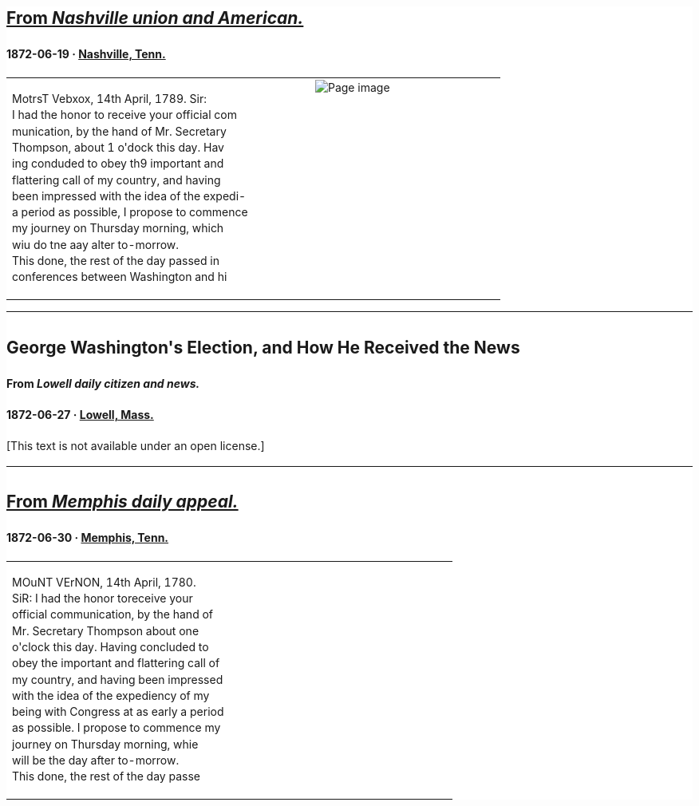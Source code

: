 
## [From _Nashville union and American._](https://www.loc.gov/resource/sn85033699/1872-06-19/ed-1/?sp=4)

#### 1872-06-19 &middot; [Nashville, Tenn.](http://dbpedia.org/resource/Nashville%2C_Tennessee)

<table style="width: 100%;"><tr><td style="width: 50%">

  
MotrsT Vebxox, 14th April, 1789. Sir:  
I had the honor to receive your official com­  
munication, by the hand of Mr. Secretary  
Thompson, about 1 o&#x27;dock this day. Hav  
ing conduded to obey th9 important and  
flattering call of my country, and having  
been impressed with the idea of the expedi-  
a period as possible, I propose to commence  
my journey on Thursday morning, which  
wiu do tne aay alter to-morrow.  
This done, the rest of the day passed in  
conferences between Washington and hi
</td><td style="width: 50%; max-height: 75%; margin: auto; display: block;">
<img alt="Page image" src="https://tile.loc.gov/image-services/iiif/service:ndnp:tu:batch_tu_elvis_ver01:data:sn85033699:00200293459:1872061901:0589/pct:75.32621589561091,44.79771954829514,10.720640569395018,5.306435697840149/!600,600/0/default.jpg"/>
</td>
</tr></table>

---

## George Washington's Election, and How He Received the News

#### From _Lowell daily citizen and news._

#### 1872-06-27 &middot; [Lowell, Mass.](http://dbpedia.org/resource/Lowell%2C_Massachusetts)

[This text is not available under an open license.]

---

## [From _Memphis daily appeal._](https://www.loc.gov/resource/sn83045160/1872-06-30/ed-1/?sp=2)

#### 1872-06-30 &middot; [Memphis, Tenn.](http://dbpedia.org/resource/Memphis%2C_Tennessee)

<table style="width: 100%;"><tr><td style="width: 50%">

  
MOuNT VErNON, 14th April, 1780.  
SiR: I had the honor toreceive your  
official communication, by the hand of  
Mr. Secretary Thompson about one  
o&#x27;clock this day. Having concluded to  
obey the important and flattering call of  
my country, and having been impressed  
with the idea of the expediency of my  
being with Congress at as early a period  
as possible. I propose to commence my  
journey on Thursday morning, whie  
will be the day after to-morrow.  
This done, the rest of the day passe
</td><td style="width: 50%; max-height: 75%; margin: auto; display: block;">